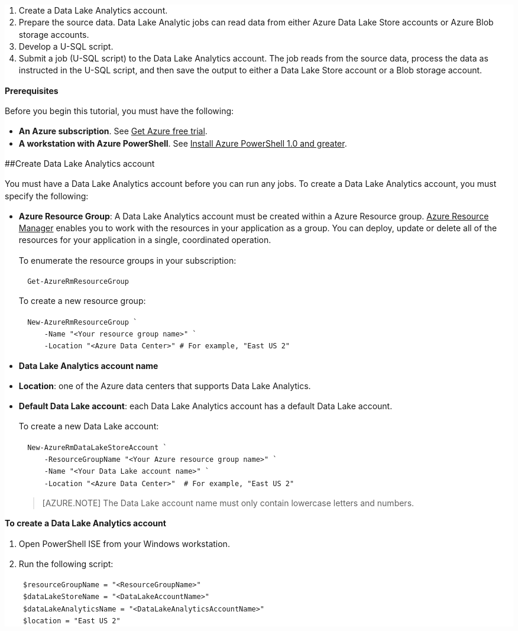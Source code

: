 1. Create a Data Lake Analytics account.
2. Prepare the source data. Data Lake Analytic jobs can read data from either Azure Data Lake Store accounts or Azure Blob storage accounts.   
3. Develop a U-SQL script.
4. Submit a job (U-SQL script) to the Data Lake Analytics account. The job reads from the source data, process the data as instructed 
in the U-SQL script, and then save the output to either a Data Lake Store account or a Blob storage account.


**Prerequisites**

Before you begin this tutorial, you must have the following:

- **An Azure subscription**. See [Get Azure free trial](https://azure.microsoft.com/pricing/free-trial/).
- **A workstation with Azure PowerShell**. See [Install Azure PowerShell 1.0 and greater](data-lake-analytics-manage-use-powershell.md#install-azure-powershell-10-and-greater).

##Create Data Lake Analytics account

You must have a Data Lake Analytics account before you can run any jobs. To create a Data Lake Analytics account, you must specify the following:

- **Azure Resource Group**: A Data Lake Analytics account must be created within a Azure Resource group. [Azure Resource Manager](resource-group-overview.md) enables you to work with the resources in your application as a group. You can deploy, update or delete all of the resources for your application in a single, coordinated operation.  

	To enumerate the resource groups in your subscription:
    
    	Get-AzureRmResourceGroup
    
	To create a new resource group:

    	New-AzureRmResourceGroup `
			-Name "<Your resource group name>" `
			-Location "<Azure Data Center>" # For example, "East US 2"

- **Data Lake Analytics account name**
- **Location**: one of the Azure data centers that supports Data Lake Analytics.
- **Default Data Lake account**: each Data Lake Analytics account has a default Data Lake account.

	To create a new Data Lake account:

	    New-AzureRmDataLakeStoreAccount `
	        -ResourceGroupName "<Your Azure resource group name>" `
	        -Name "<Your Data Lake account name>" `
	        -Location "<Azure Data Center>"  # For example, "East US 2"

	> [AZURE.NOTE] The Data Lake account name must only contain lowercase letters and numbers.



**To create a Data Lake Analytics account**

1. Open PowerShell ISE from your Windows workstation.
2. Run the following script:

		$resourceGroupName = "<ResourceGroupName>"
		$dataLakeStoreName = "<DataLakeAccountName>"
		$dataLakeAnalyticsName = "<DataLakeAnalyticsAccountName>"
		$location = "East US 2"
		